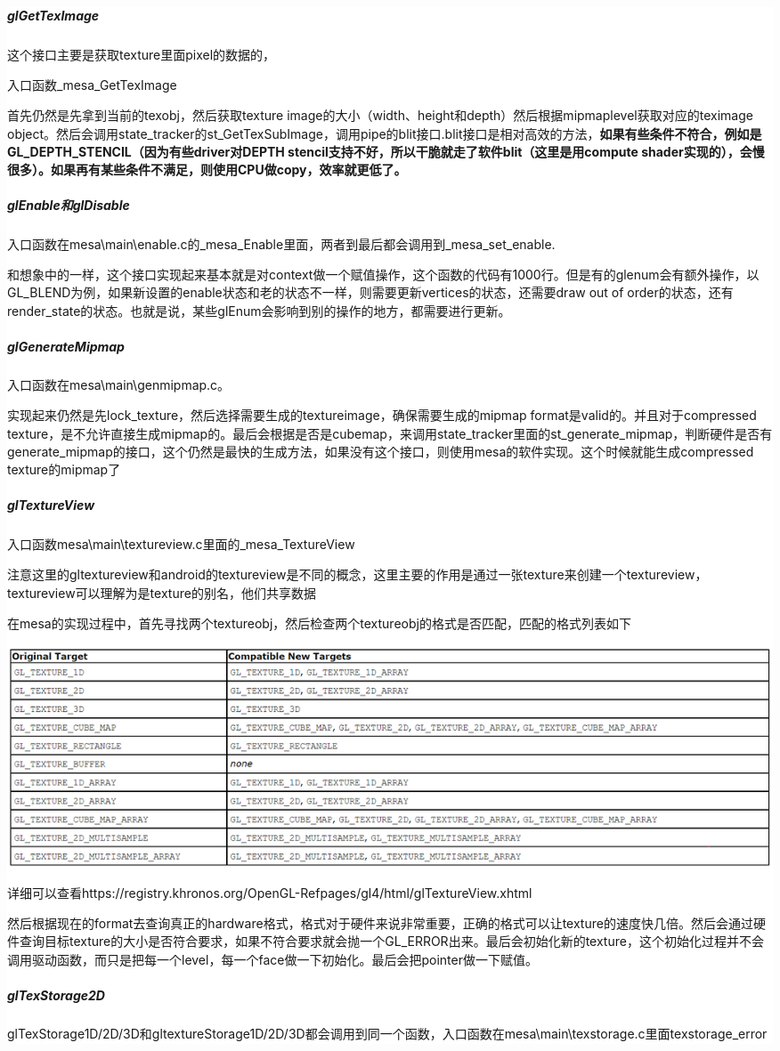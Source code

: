 ##### glGetTexImage

这个接口主要是获取texture里面pixel的数据的，

入口函数_mesa_GetTexImage

首先仍然是先拿到当前的texobj，然后获取texture image的大小（width、height和depth）然后根据mipmaplevel获取对应的teximage object。然后会调用state_tracker的st_GetTexSubImage，调用pipe的blit接口.blit接口是相对高效的方法，**如果有些条件不符合，例如是GL_DEPTH_STENCIL（因为有些driver对DEPTH stencil支持不好，所以干脆就走了软件blit（这里是用compute shader实现的），会慢很多）。如果再有某些条件不满足，则使用CPU做copy，效率就更低了。**

##### glEnable和glDisable

入口函数在mesa\main\enable.c的_mesa_Enable里面，两者到最后都会调用到\_mesa_set_enable.

和想象中的一样，这个接口实现起来基本就是对context做一个赋值操作，这个函数的代码有1000行。但是有的glenum会有额外操作，以GL_BLEND为例，如果新设置的enable状态和老的状态不一样，则需要更新vertices的状态，还需要draw out of order的状态，还有render_state的状态。也就是说，某些glEnum会影响到别的操作的地方，都需要进行更新。

##### glGenerateMipmap

入口函数在mesa\main\genmipmap.c。

实现起来仍然是先lock_texture，然后选择需要生成的textureimage，确保需要生成的mipmap format是valid的。并且对于compressed texture，是不允许直接生成mipmap的。最后会根据是否是cubemap，来调用state_tracker里面的st_generate_mipmap，判断硬件是否有generate_mipmap的接口，这个仍然是最快的生成方法，如果没有这个接口，则使用mesa的软件实现。这个时候就能生成compressed texture的mipmap了

##### glTextureView

入口函数mesa\main\textureview.c里面的_mesa_TextureView

注意这里的gltextureview和android的textureview是不同的概念，这里主要的作用是通过一张texture来创建一个textureview，textureview可以理解为是texture的别名，他们共享数据

在mesa的实现过程中，首先寻找两个textureobj，然后检查两个textureobj的格式是否匹配，匹配的格式列表如下

![gltextureview](./images/gltextureview.PNG)

详细可以查看https://registry.khronos.org/OpenGL-Refpages/gl4/html/glTextureView.xhtml

然后根据现在的format去查询真正的hardware格式，格式对于硬件来说非常重要，正确的格式可以让texture的速度快几倍。然后会通过硬件查询目标texture的大小是否符合要求，如果不符合要求就会抛一个GL_ERROR出来。最后会初始化新的texture，这个初始化过程并不会调用驱动函数，而只是把每一个level，每一个face做一下初始化。最后会把pointer做一下赋值。

##### glTexStorage2D

glTexStorage1D/2D/3D和gltextureStorage1D/2D/3D都会调用到同一个函数，入口函数在mesa\main\texstorage.c里面texstorage_error
